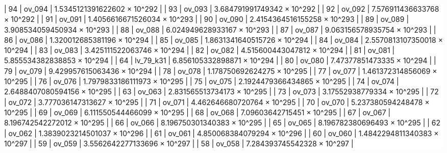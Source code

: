| 94 | ov_094 | 1.5345121391622602 × 10^292 |
| 93 | ov_093 | 3.684791991749342 × 10^292 |
| 92 | ov_092 | 7.576911436633768 × 10^292 |
| 91 | ov_091 | 1.4056616671526034 × 10^293 |
| 90 | ov_090 | 2.4154364516155258 × 10^293 |
| 89 | ov_089 | 3.908534059450934 × 10^293 |
| 88 | ov_088 | 6.024949628933167 × 10^293 |
| 87 | ov_087 | 9.063156578935754 × 10^293 |
| 86 | ov_086 | 1.320012685381196 × 10^294 |
| 85 | ov_085 | 1.8631341640515726 × 10^294 |
| 84 | ov_084 | 2.5570813107350018 × 10^294 |
| 83 | ov_083 | 3.425111522063746 × 10^294 |
| 82 | ov_082 | 4.515600443047812 × 10^294 |
| 81 | ov_081 | 5.855534382838853 × 10^294 |
| 64 | lv_79_k31 | 6.856105332898871 × 10^294 |
| 80 | ov_080 | 7.47377851473335 × 10^294 |
| 79 | ov_079 | 9.429957615063436 × 10^294 |
| 78 | ov_078 | 1.178750692624275 × 10^295 |
| 77 | ov_077 | 1.461372314856069 × 10^295 |
| 76 | ov_076 | 1.7979833186111973 × 10^295 |
| 75 | ov_075 | 2.1924479366434865 × 10^295 |
| 74 | ov_074 | 2.6488407080594156 × 10^295 |
| 63 | ov_063 | 2.831565513734173 × 10^295 |
| 73 | ov_073 | 3.17552938779334 × 10^295 |
| 72 | ov_072 | 3.777036147313627 × 10^295 |
| 71 | ov_071 | 4.462646680720764 × 10^295 |
| 70 | ov_070 | 5.237380594248478 × 10^295 |
| 69 | ov_069 | 6.111550544466099 × 10^295 |
| 68 | ov_068 | 7.09603642715451 × 10^295 |
| 67 | ov_067 | 8.196742542272012 × 10^295 |
| 66 | ov_066 | 8.196750301340383 × 10^295 |
| 65 | ov_065 | 8.196782380696493 × 10^295 |
| 62 | ov_062 | 1.3839023214501037 × 10^296 |
| 61 | ov_061 | 4.850068384079294 × 10^296 |
| 60 | ov_060 | 1.4842294811340383 × 10^297 |
| 59 | ov_059 | 3.5562642277133696 × 10^297 |
| 58 | ov_058 | 7.284393745542328 × 10^297 |